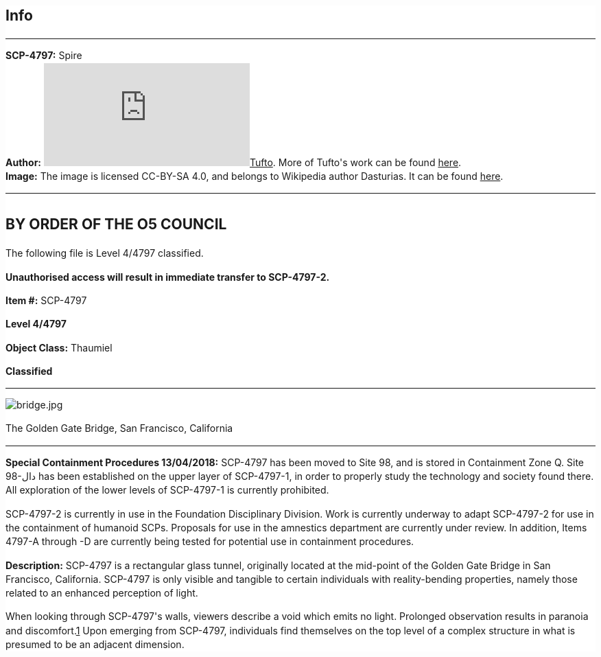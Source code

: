 Info
----

* * *

**SCP-4797:** Spire  
**Author:** [![Tufto](http://www.wikidot.com/avatar.php?userid=3337265&amp;size=small&amp;timestamp=1600488124)](http://www.wikidot.com/user:info/tufto)[Tufto](http://www.wikidot.com/user:info/tufto). More of Tufto's work can be found [here](/tufto-personnel-file).  
**Image:** The image is licensed CC-BY-SA 4.0, and belongs to Wikipedia author Dasturias. It can be found [here](https://commons.wikimedia.org/wiki/File:Golden_Gate_Bridge_at_Sunset_from_Marin.jpg).

* * *

  

  

BY ORDER OF THE O5 COUNCIL
--------------------------

The following file is Level 4/4797 classified.

**Unauthorised access will result in immediate transfer to SCP-4797-2.**

**Item #:** SCP-4797

**Level 4/4797**

**Object Class:** Thaumiel

**Classified**

* * *

![bridge.jpg](http://scp-wiki.wdfiles.com/local--files/scp-4797/bridge.jpg)

The Golden Gate Bridge, San Francisco, California

* * *

**Special Containment Procedures 13/04/2018:** SCP-4797 has been moved to Site 98, and is stored in Containment Zone Q. Site 98-دال has been established on the upper layer of SCP-4797-1, in order to properly study the technology and society found there. All exploration of the lower levels of SCP-4797-1 is currently prohibited.

SCP-4797-2 is currently in use in the Foundation Disciplinary Division. Work is currently underway to adapt SCP-4797-2 for use in the containment of humanoid SCPs. Proposals for use in the amnestics department are currently under review. In addition, Items 4797-A through -D are currently being tested for potential use in containment procedures.

**Description:** SCP-4797 is a rectangular glass tunnel, originally located at the mid-point of the Golden Gate Bridge in San Francisco, California. SCP-4797 is only visible and tangible to certain individuals with reality-bending properties, namely those related to an enhanced perception of light.

When looking through SCP-4797's walls, viewers describe a void which emits no light. Prolonged observation results in paranoia and discomfort.[1](javascript:;) Upon emerging from SCP-4797, individuals find themselves on the top level of a complex structure in what is presumed to be an adjacent dimension.

